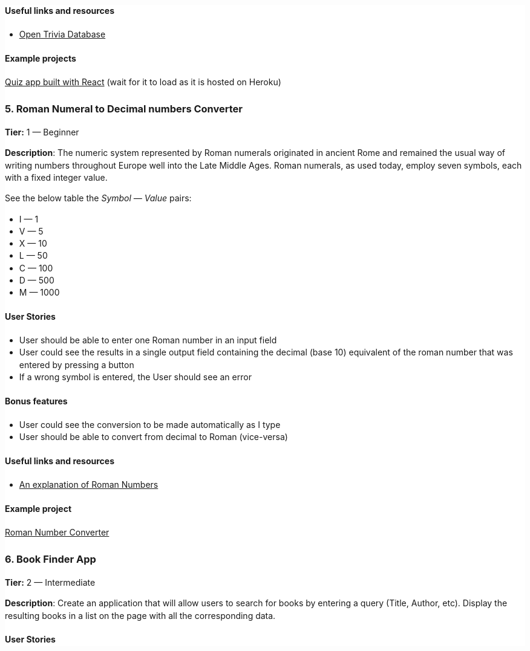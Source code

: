 #### Useful links and resources

-   [Open Trivia Database][11]

#### Example projects

[Quiz app built with React][12]  (wait for it to load as it is hosted on Heroku)

### 5\. Roman Numeral to Decimal numbers Converter

**Tier:**  1 — Beginner

**Description**: The numeric system represented by Roman numerals originated in ancient Rome and remained the usual way of writing numbers throughout Europe well into the Late Middle Ages. Roman numerals, as used today, employ seven symbols, each with a fixed integer value.

See the below table the  _Symbol — Value_  pairs:

-   I — 1
-   V — 5
-   X — 10
-   L — 50
-   C — 100
-   D — 500
-   M — 1000

#### User Stories

-   User should be able to enter one Roman number in an input field
-   User could see the results in a single output field containing the decimal (base 10) equivalent of the roman number that was entered by pressing a button
-   If a wrong symbol is entered, the User should see an error

#### Bonus features

-   User could see the conversion to be made automatically as I type
-   User should be able to convert from decimal to Roman (vice-versa)

#### Useful links and resources

-   [An explanation of Roman Numbers][13]

#### Example project

[Roman Number Converter][14]

### 6\. Book Finder App

**Tier:**  2 — Intermediate

**Description**: Create an application that will allow users to search for books by entering a query (Title, Author, etc). Display the resulting books in a list on the page with all the corresponding data.

#### User Stories


[1]: https://twitter.com/jd_medlock
[2]: https://github.com/florinpop17/app-ideas
[3]: https://github.com/florinpop17/app-ideas
[4]: https://developer.mozilla.org/en-US/docs/Web/API/Window/localStorage
[5]: https://www.markdownguide.org/basic-syntax/
[6]: https://github.com/markedjs/marked
[7]: https://previews.123rf.com/images/whiterabbit/whiterabbit1003/whiterabbit100300020/6582600-seven-color-balls-red-orange-yellow-green-cyan-blue-and-magenta-in-a-row-on-a-white-background.jpg
[8]: https://cdn-shop.adafruit.com/970x728/1487-02.jpg
[9]: https://www.w3schools.com/howto/howto_css_flip_image.asp
[10]: https://davidwalsh.name/css-flip
[11]: https://opentdb.com/api_config.php
[12]: http://tranquil-beyond-43849.herokuapp.com/
[13]: https://en.wikipedia.org/wiki/Roman_numerals
[14]: https://www.calculatorsoup.com/calculators/conversions/roman-numeral-converter.php
[15]: https://developers.google.com/books/docs/overview
[16]: https://fethica.github.io/BookSearch-React/
[17]: https://en.wikipedia.org/wiki/Concentration_(game)
[18]: https://codepen.io/zerospree/full/bNWbvW
[19]: https://codepen.io/hexagoncircle/full/OXBJxV
[20]: https://www.markdownguide.org/
[21]: https://github.com/markedjs/marked
[22]: https://www.w3schools.com/howto/howto_js_copy_clipboard.asp
[23]: https://www.tablesgenerator.com/markdown_tables
[24]: https://css-tricks.com/using-multi-step-animations-transitions/
[25]: https://www.khanacademy.org/computing/computer-programming/programming/animation-basics/a/what-are-animations
[26]: https://codepen.io/dgca/pen/dpxreO
[27]: https://developer.mozilla.org/en-US/docs/Web/API/Window/localStorage
[28]: http://todomvc.com/examples/react/#/
[29]: https://en.wikipedia.org/wiki/Battleship_(game)
[30]: https://www.hasbro.com/common/instruct/battleship.pdf
[31]: https://www.youtube.com/watch?v=TKksu3JXTTM
[32]: https://codepen.io/CodifyAcademy/pen/ByBEOz
[33]: https://socket.io/
[34]: https://medium.freecodecamp.org/how-to-build-a-react-js-chat-app-in-10-minutes-c9233794642b
[35]: https://web-chatty.herokuapp.com/
[36]: https://developer.github.com/v3/
[37]: https://developer.github.com/v4/
[38]: https://en.wikipedia.org/wiki/Speak_%26_Spell_(toy)
[39]: https://codepen.io/2kool2/full/RgKeyp
[40]: https://codepen.io/shangle/full/Wvqqzq
[41]: https://itunes.apple.com/app/id447312716
[42]: https://play.google.com/store/apps/details?id=au.id.weston.scott.SpeakAndSpell&hl=en_US
[43]: https://surveyjs.io/Overview/Library/
[44]: https://www.surveymonkey.com/
[45]: https://www.typeform.com/
[46]: https://github.com/florinpop17/app-ideas
[47]: https://twitter.com/florinpop1705
[48]: https://florin-pop.com/
[49]: https://twitter.com/jd_medlock
[50]: https://medium.com/@jdmedlock
[51]: https://www.florin-pop.com/blog/2019/03/weekly-coding-challenge/
[52]: https://www.florin-pop.com/blog/2019/03/15-plus-app-ideas-to-build-to-level-up-your-coding-skills/